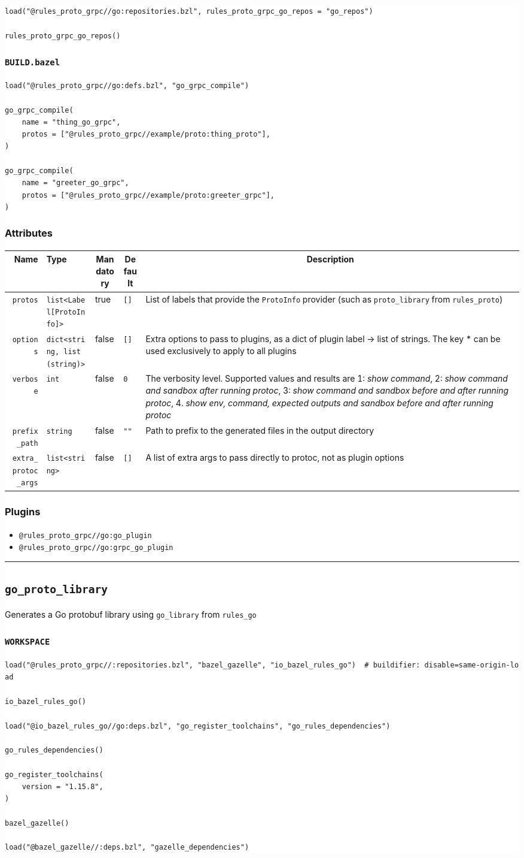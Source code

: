 ```starlark
load("@rules_proto_grpc//go:repositories.bzl", rules_proto_grpc_go_repos = "go_repos")

rules_proto_grpc_go_repos()
```

### `BUILD.bazel`

```starlark
load("@rules_proto_grpc//go:defs.bzl", "go_grpc_compile")

go_grpc_compile(
    name = "thing_go_grpc",
    protos = ["@rules_proto_grpc//example/proto:thing_proto"],
)

go_grpc_compile(
    name = "greeter_go_grpc",
    protos = ["@rules_proto_grpc//example/proto:greeter_grpc"],
)
```

### Attributes

| Name | Type | Mandatory | Default | Description |
| ---: | :--- | --------- | ------- | ----------- |
| `protos` | `list<Label[ProtoInfo]>` | true | `[]`    | List of labels that provide the `ProtoInfo` provider (such as `proto_library` from `rules_proto`)          |
| `options` | `dict<string, list(string)>` | false | `[]`    | Extra options to pass to plugins, as a dict of plugin label -> list of strings. The key * can be used exclusively to apply to all plugins          |
| `verbose` | `int` | false | `0`    | The verbosity level. Supported values and results are 1: *show command*, 2: *show command and sandbox after running protoc*, 3: *show command and sandbox before and after running protoc*, 4. *show env, command, expected outputs and sandbox before and after running protoc*          |
| `prefix_path` | `string` | false | `""`    | Path to prefix to the generated files in the output directory          |
| `extra_protoc_args` | `list<string>` | false | `[]`    | A list of extra args to pass directly to protoc, not as plugin options          |

### Plugins

- `@rules_proto_grpc//go:go_plugin`
- `@rules_proto_grpc//go:grpc_go_plugin`

---

## `go_proto_library`

Generates a Go protobuf library using `go_library` from `rules_go`

### `WORKSPACE`

```starlark
load("@rules_proto_grpc//:repositories.bzl", "bazel_gazelle", "io_bazel_rules_go")  # buildifier: disable=same-origin-load

io_bazel_rules_go()

load("@io_bazel_rules_go//go:deps.bzl", "go_register_toolchains", "go_rules_dependencies")

go_rules_dependencies()

go_register_toolchains(
    version = "1.15.8",
)

bazel_gazelle()

load("@bazel_gazelle//:deps.bzl", "gazelle_dependencies")
```